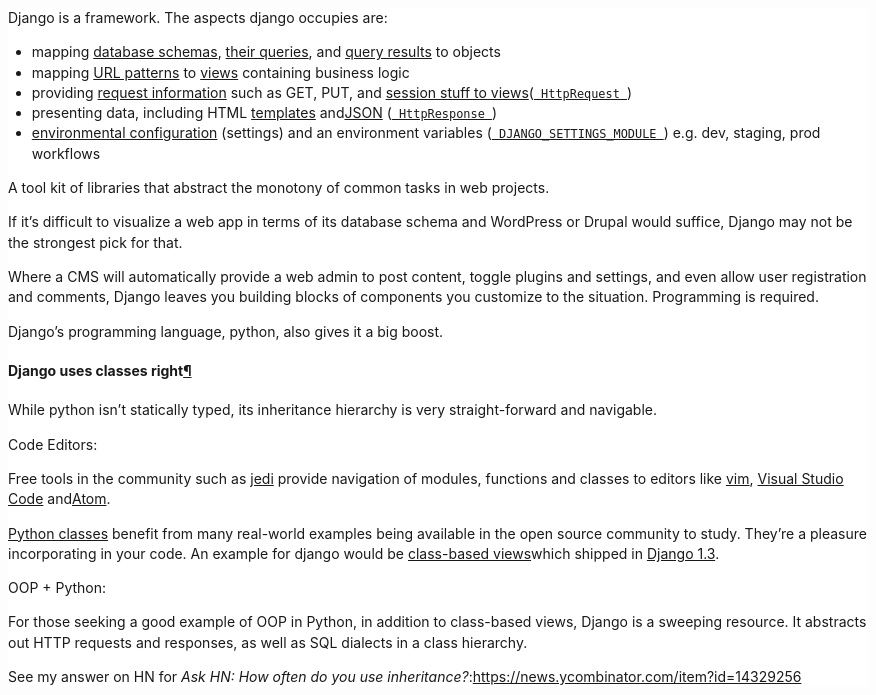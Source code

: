 Django is a framework. The aspects django occupies are:

- mapping [database schemas](http://docs.djangoproject.com/en/1.11/topics/db/models/), [their queries](http://docs.djangoproject.com/en/1.11/topics/db/queries/), and [query results](http://docs.djangoproject.com/en/1.11/topics/db/queries/#retrieving-objects) to objects
- mapping [URL patterns](http://docs.djangoproject.com/en/1.11/topics/http/urls/) to [views](http://docs.djangoproject.com/en/1.11/topics/http/views/) containing business logic
- providing [request information](http://docs.djangoproject.com/en/1.11/ref/request-response/) such as GET, PUT, and [session stuff to views](https://docs.djangoproject.com/en/1.11/topics/http/sessions/#using-sessions-in-views)([` HttpRequest `](http://docs.djangoproject.com/en/1.11/ref/request-response/#django.http.HttpRequest))
- presenting data, including HTML [templates](http://docs.djangoproject.com/en/1.11/topics/templates/) and[JSON](http://docs.djangoproject.com/en/1.11/topics/serialization/#serialization-formats-json) ([` HttpResponse `](http://docs.djangoproject.com/en/1.11/ref/request-response/#django.http.HttpResponse))
- [environmental configuration](http://docs.djangoproject.com/en/1.11/topics/settings/) (settings) and an environment variables ([` DJANGO_SETTINGS_MODULE `](http://docs.djangoproject.com/en/1.11/topics/settings/#envvar-DJANGO_SETTINGS_MODULE)) e.g. dev, staging, prod workflows

A tool kit of libraries that abstract the monotony of common tasks in web projects.

If it’s difficult to visualize a web app in terms of its database schema and WordPress or Drupal would suffice, Django may not be the strongest pick for that.

Where a CMS will automatically provide a web admin to post content, toggle plugins and settings, and even allow user registration and comments, Django leaves you building blocks of components you customize to the situation. Programming is required.

Django’s programming language, python, also gives it a big boost.

#### Django uses classes right[¶](https://www.git-pull.com/code_explorer/django-vs-flask.html#django-uses-classes-right)

While python isn’t statically typed, its inheritance hierarchy is very straight-forward and navigable.

Code Editors:

Free tools in the community such as [jedi](http://jedi.readthedocs.io/) provide navigation of modules, functions and classes to editors like [vim](http://www.vim.org/), [Visual Studio Code](https://code.visualstudio.com/) and[Atom](https://atom.io/).

[Python classes](https://docs.python.org/2/tutorial/classes.html#tut-classes) benefit from many real-world examples being available in the open source community to study. They’re a pleasure incorporating in your code. An example for django would be [class-based views](http://docs.djangoproject.com/en/1.11/topics/class-based-views/)which shipped in [Django 1.3](http://docs.djangoproject.com/en/1.11/releases/1.3/).

OOP + Python:

For those seeking a good example of OOP in Python, in addition to class-based views, Django is a sweeping resource. It abstracts out HTTP requests and responses, as well as SQL dialects in a class hierarchy.

See my answer on HN for *Ask HN: How often do you use inheritance?*:https://news.ycombinator.com/item?id=14329256

